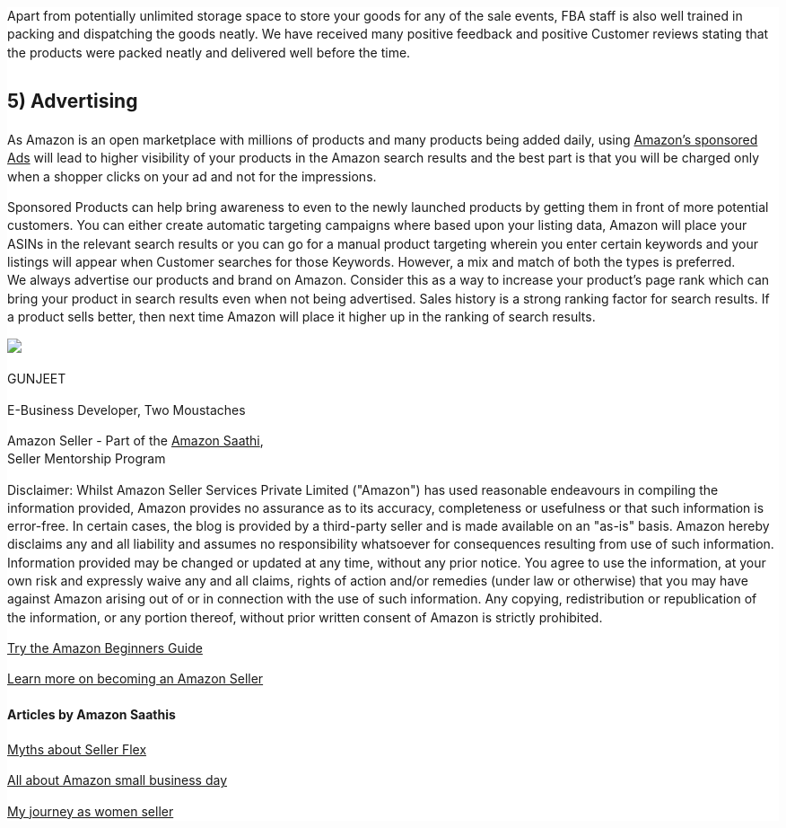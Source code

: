 Apart from potentially unlimited storage space to store your goods for any of the sale events, FBA staff is also well trained in packing and dispatching the goods neatly. We have received many positive feedback and positive Customer reviews stating that the products were packed neatly and delivered well before the time.

## 5) Advertising

As Amazon is an open marketplace with millions of products and many products being added daily, using [Amazon’s sponsored Ads](https://sell.amazon.in/grow-your-business/advertise) will lead to higher visibility of your products in the Amazon search results and the best part is that you will be charged only when a shopper clicks on your ad and not for the impressions.  
  
Sponsored Products can help bring awareness to even to the newly launched products by getting them in front of more potential customers. You can either create automatic targeting campaigns where based upon your listing data, Amazon will place your ASINs in the relevant search results or you can go for a manual product targeting wherein you enter certain keywords and your listings will appear when Customer searches for those Keywords. However, a mix and match of both the types is preferred.  
We always advertise our products and brand on Amazon. Consider this as a way to increase your product’s page rank which can bring your product in search results even when not being advertised. Sales history is a strong ranking factor for search results. If a product sells better, then next time Amazon will place it higher up in the ranking of search results.

![](https://m.media-amazon.com/images/G/31/amazonservices/Blog/Gunjeet_Two_Moustaches._SL1280_FMjpg_.jpg)

GUNJEET

E-Business Developer, Two Moustaches

Amazon Seller - Part of the [Amazon Saathi](/seller-blog/amazon-saathi),   
Seller Mentorship Program

Disclaimer: Whilst Amazon Seller Services Private Limited ("Amazon") has used reasonable endeavours in compiling the information provided, Amazon provides no assurance as to its accuracy, completeness or usefulness or that such information is error-free. In certain cases, the blog is provided by a third-party seller and is made available on an "as-is" basis. Amazon hereby disclaims any and all liability and assumes no responsibility whatsoever for consequences resulting from use of such information. Information provided may be changed or updated at any time, without any prior notice. You agree to use the information, at your own risk and expressly waive any and all claims, rights of action and/or remedies (under law or otherwise) that you may have against Amazon arising out of or in connection with the use of such information. Any copying, redistribution or republication of the information, or any portion thereof, without prior written consent of Amazon is strictly prohibited.

[Try the Amazon Beginners Guide](/beginners-guide.html?tag=blog)

[Learn more on becoming an Amazon Seller](https://sell.amazon.in)

#### Articles by Amazon Saathis

[Myths about Seller Flex](https://sell.amazon.in/seller-blog/breaking-the-myths-around-seller-flex.html)

[All about Amazon small business day](https://sell.amazon.in/grow-your-business/small-business-day.html)

[My journey as women seller](https://sell.amazon.in/seller-blog/my-journey-as-an-amazon-seller-and-women-owned-business.html)
